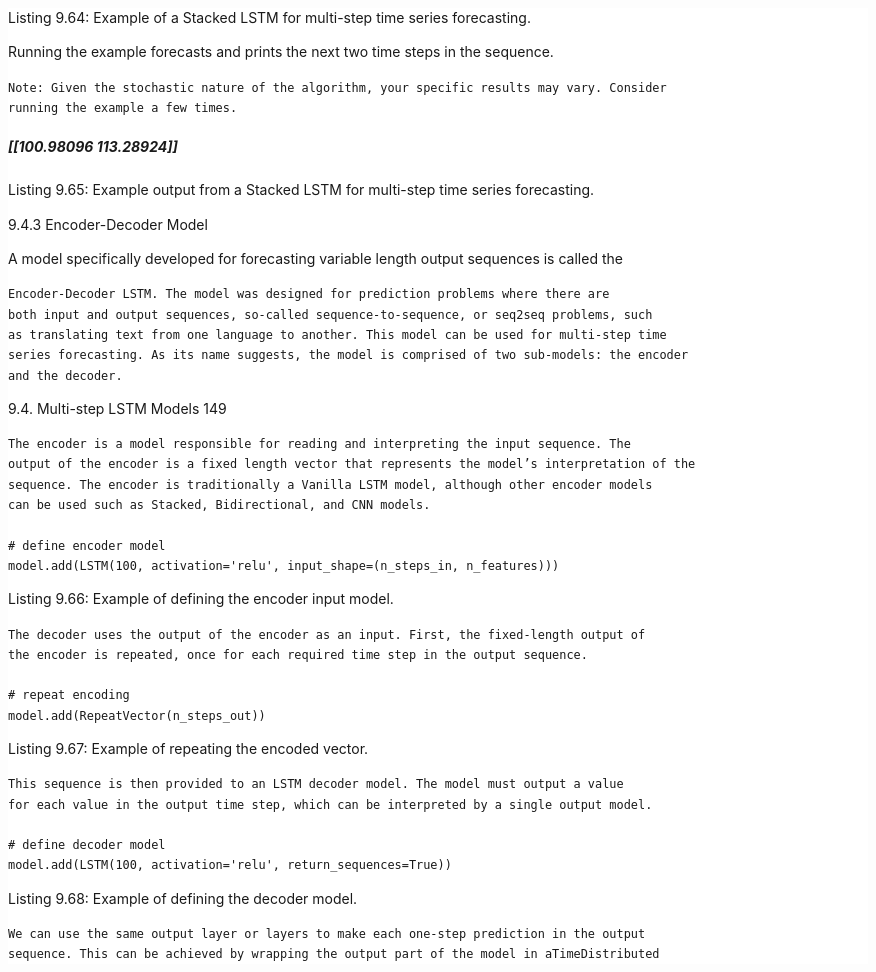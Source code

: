 Listing 9.64: Example of a Stacked LSTM for multi-step time series
forecasting.

Running the example forecasts and prints the next two time steps in the
sequence.

    Note: Given the stochastic nature of the algorithm, your specific results may vary. Consider
    running the example a few times.

##### [[100.98096 113.28924]]

Listing 9.65: Example output from a Stacked LSTM for multi-step time
series forecasting.

9.4.3 Encoder-Decoder Model

A model specifically developed for forecasting variable length output
sequences is called the

    Encoder-Decoder LSTM. The model was designed for prediction problems where there are
    both input and output sequences, so-called sequence-to-sequence, or seq2seq problems, such
    as translating text from one language to another. This model can be used for multi-step time
    series forecasting. As its name suggests, the model is comprised of two sub-models: the encoder
    and the decoder.

9.4. Multi-step LSTM Models 149

    The encoder is a model responsible for reading and interpreting the input sequence. The
    output of the encoder is a fixed length vector that represents the model’s interpretation of the
    sequence. The encoder is traditionally a Vanilla LSTM model, although other encoder models
    can be used such as Stacked, Bidirectional, and CNN models.

    # define encoder model
    model.add(LSTM(100, activation='relu', input_shape=(n_steps_in, n_features)))

Listing 9.66: Example of defining the encoder input model.

    The decoder uses the output of the encoder as an input. First, the fixed-length output of
    the encoder is repeated, once for each required time step in the output sequence.

    # repeat encoding
    model.add(RepeatVector(n_steps_out))

Listing 9.67: Example of repeating the encoded vector.

    This sequence is then provided to an LSTM decoder model. The model must output a value
    for each value in the output time step, which can be interpreted by a single output model.

    # define decoder model
    model.add(LSTM(100, activation='relu', return_sequences=True))

Listing 9.68: Example of defining the decoder model.

    We can use the same output layer or layers to make each one-step prediction in the output
    sequence. This can be achieved by wrapping the output part of the model in aTimeDistributed
